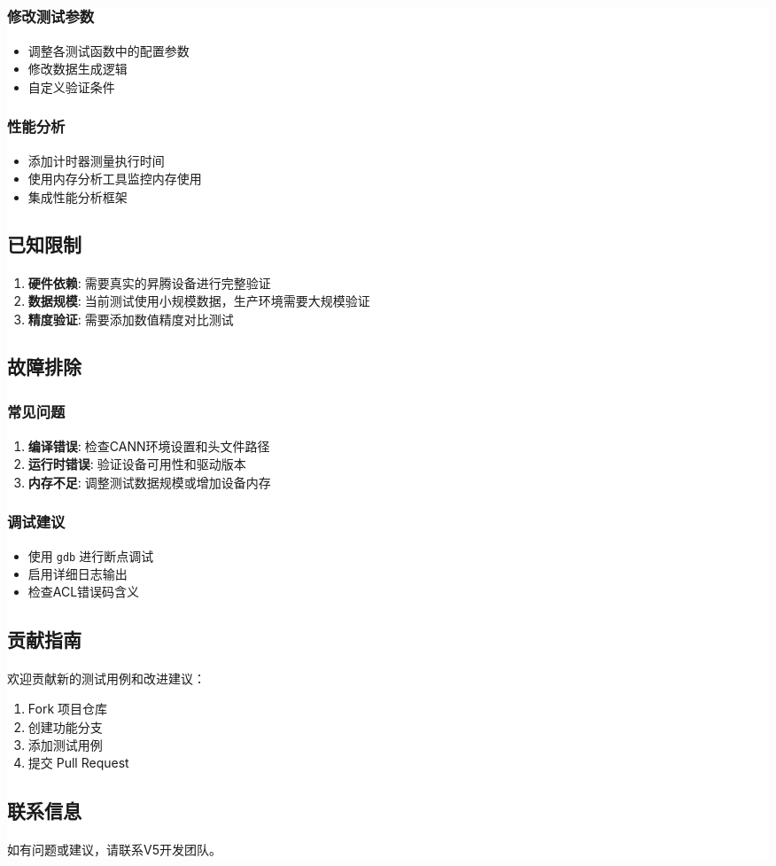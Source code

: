 ### 修改测试参数
- 调整各测试函数中的配置参数
- 修改数据生成逻辑
- 自定义验证条件

### 性能分析
- 添加计时器测量执行时间
- 使用内存分析工具监控内存使用
- 集成性能分析框架

## 已知限制

1. **硬件依赖**: 需要真实的昇腾设备进行完整验证
2. **数据规模**: 当前测试使用小规模数据，生产环境需要大规模验证
3. **精度验证**: 需要添加数值精度对比测试

## 故障排除

### 常见问题
1. **编译错误**: 检查CANN环境设置和头文件路径
2. **运行时错误**: 验证设备可用性和驱动版本
3. **内存不足**: 调整测试数据规模或增加设备内存

### 调试建议
- 使用 `gdb` 进行断点调试
- 启用详细日志输出
- 检查ACL错误码含义

## 贡献指南

欢迎贡献新的测试用例和改进建议：
1. Fork 项目仓库
2. 创建功能分支
3. 添加测试用例
4. 提交 Pull Request

## 联系信息

如有问题或建议，请联系V5开发团队。 